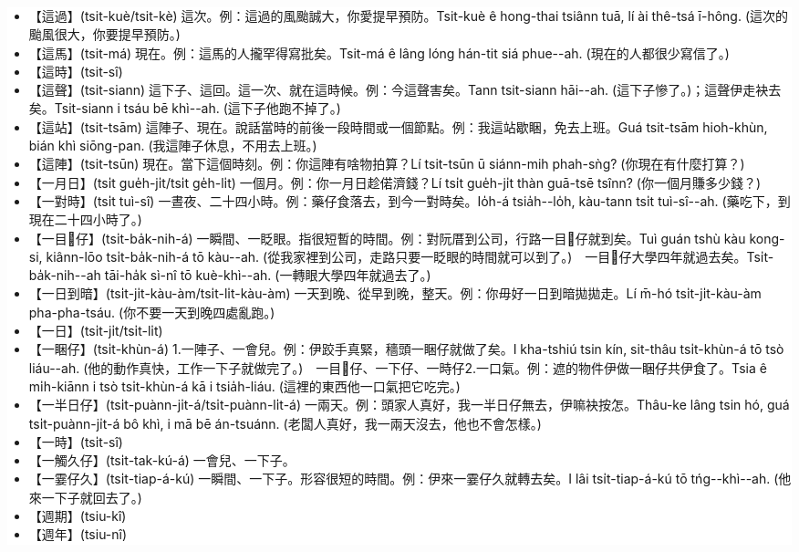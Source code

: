 * 【這過】(tsit-kuè/tsit-kè) 這次。例：這過的風颱誠大，你愛提早預防。Tsit-kuè ê hong-thai tsiânn tuā, lí ài thê-tsá ī-hông. (這次的颱風很大，你要提早預防。)　
* 【這馬】(tsit-má) 現在。例：這馬的人攏罕得寫批矣。Tsit-má ê lâng lóng hán-tit siá phue--ah. (現在的人都很少寫信了。)　
* 【這時】(tsit-sî) 
* 【這聲】(tsit-siann) 這下子、這回。這一次、就在這時候。例：今這聲害矣。Tann tsit-siann hāi--ah. (這下子慘了。)；這聲伊走袂去矣。Tsit-siann i tsáu bē khì--ah. (這下子他跑不掉了。)　
* 【這站】(tsit-tsām) 這陣子、現在。說話當時的前後一段時間或一個節點。例：我這站歇睏，免去上班。Guá tsit-tsām hioh-khùn, bián khì siōng-pan. (我這陣子休息，不用去上班。)　
* 【這陣】(tsit-tsūn) 現在。當下這個時刻。例：你這陣有啥物拍算？Lí tsit-tsūn ū siánn-mih phah-sǹg? (你現在有什麼打算？)　
* 【一月日】(tsi̍t gue̍h-ji̍t/tsi̍t ge̍h-li̍t) 一個月。例：你一月日趁偌濟錢？Lí tsi̍t gue̍h-ji̍t thàn guā-tsē tsînn? (你一個月賺多少錢？)　
* 【一對時】(tsi̍t tuì-sî) 一晝夜、二十四小時。例：藥仔食落去，到今一對時矣。Io̍h-á tsia̍h--lo̍h, kàu-tann tsi̍t tuì-sî--ah. (藥吃下，到現在二十四小時了。)　
* 【一目𥍉仔】(tsi̍t-ba̍k-nih-á) 一瞬間、一眨眼。指很短暫的時間。例：對阮厝到公司，行路一目𥍉仔就到矣。Tuì guán tshù kàu kong-si, kiânn-lōo tsi̍t-ba̍k-nih-á tō kàu--ah. (從我家裡到公司，走路只要一眨眼的時間就可以到了。)　一目𥍉仔大學四年就過去矣。Tsi̍t-ba̍k-nih--ah tāi-ha̍k sì-nî tō kuè-khì--ah. (一轉眼大學四年就過去了。)　
* 【一日到暗】(tsi̍t-ji̍t-kàu-àm/tsi̍t-li̍t-kàu-àm) 一天到晚、從早到晚，整天。例：你毋好一日到暗拋拋走。Lí m̄-hó tsi̍t-ji̍t-kàu-àm pha-pha-tsáu. (你不要一天到晚四處亂跑。)　
* 【一日】(tsi̍t-ji̍t/tsi̍t-li̍t) 
* 【一睏仔】(tsi̍t-khùn-á) 1.一陣子、一會兒。例：伊跤手真緊，穡頭一睏仔就做了矣。I kha-tshiú tsin kín, sit-thâu tsi̍t-khùn-á tō tsò liáu--ah. (他的動作真快，工作一下子就做完了。)　一目𥍉仔、一下仔、一時仔2.一口氣。例：遮的物件伊做一睏仔共伊食了。Tsia ê mi̍h-kiānn i tsò tsi̍t-khùn-á kā i tsia̍h-liáu. (這裡的東西他一口氣把它吃完。)　
* 【一半日仔】(tsi̍t-puànn-ji̍t-á/tsi̍t-puànn-li̍t-á) 一兩天。例：頭家人真好，我一半日仔無去，伊嘛袂按怎。Thâu-ke lâng tsin hó, guá tsi̍t-puànn-ji̍t-á bô khì, i mā bē án-tsuánn. (老闆人真好，我一兩天沒去，他也不會怎樣。)　
* 【一時】(tsi̍t-sî) 
* 【一觸久仔】(tsi̍t-tak-kú-á) 一會兒、一下子。
* 【一霎仔久】(tsi̍t-tiap-á-kú) 一瞬間、一下子。形容很短的時間。例：伊來一霎仔久就轉去矣。I lâi tsi̍t-tiap-á-kú tō tńg--khì--ah. (他來一下子就回去了。)　
* 【週期】(tsiu-kî) 
* 【週年】(tsiu-nî) 
